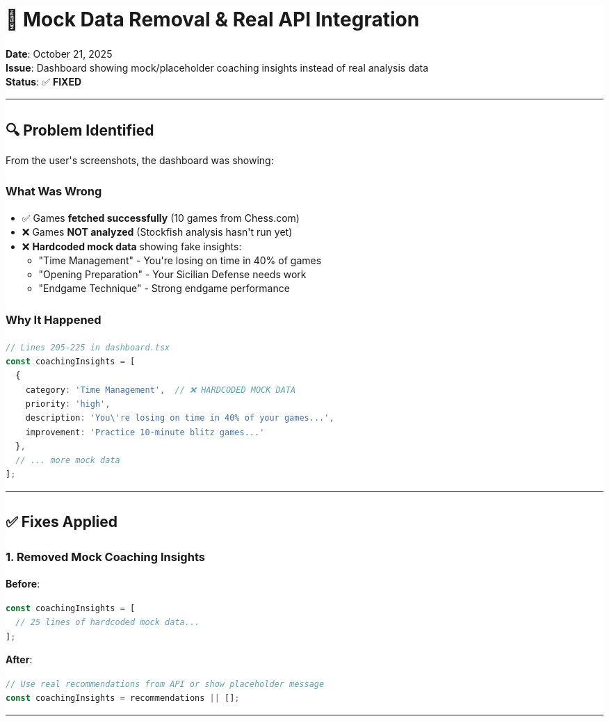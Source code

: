 # 🔧 Mock Data Removal & Real API Integration

**Date**: October 21, 2025  
**Issue**: Dashboard showing mock/placeholder coaching insights instead of real analysis data  
**Status**: ✅ **FIXED**

---

## 🔍 **Problem Identified**

From the user's screenshots, the dashboard was showing:

### **What Was Wrong**
- ✅ Games **fetched successfully** (10 games from Chess.com)
- ❌ Games **NOT analyzed** (Stockfish analysis hasn't run yet)
- ❌ **Hardcoded mock data** showing fake insights:
  - "Time Management" - You're losing on time in 40% of games
  - "Opening Preparation" - Your Sicilian Defense needs work
  - "Endgame Technique" - Strong endgame performance

### **Why It Happened**
```typescript
// Lines 205-225 in dashboard.tsx
const coachingInsights = [
  {
    category: 'Time Management',  // ❌ HARDCODED MOCK DATA
    priority: 'high',
    description: 'You\'re losing on time in 40% of your games...',
    improvement: 'Practice 10-minute blitz games...'
  },
  // ... more mock data
];
```

---

## ✅ **Fixes Applied**

### **1. Removed Mock Coaching Insights**

**Before**:
```typescript
const coachingInsights = [
  // 25 lines of hardcoded mock data...
];
```

**After**:
```typescript
// Use real recommendations from API or show placeholder message
const coachingInsights = recommendations || [];
```

---